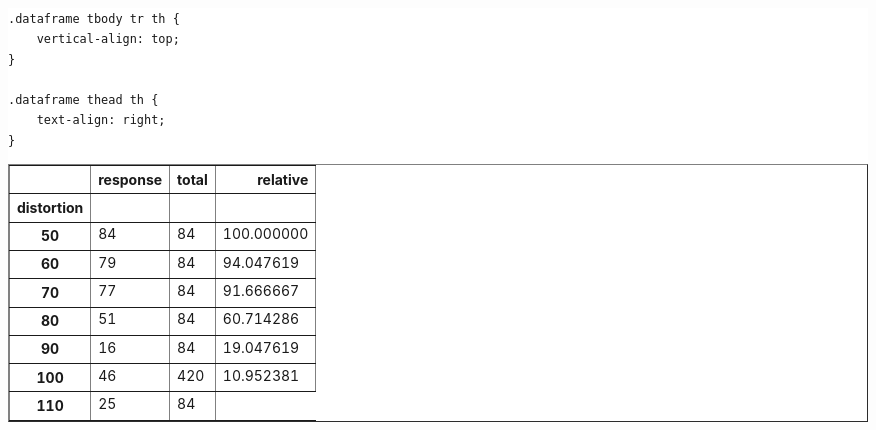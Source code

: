     .dataframe tbody tr th {
        vertical-align: top;
    }

    .dataframe thead th {
        text-align: right;
    }
</style>
<table border="1" class="dataframe">
  <thead>
    <tr style="text-align: right;">
      <th></th>
      <th>response</th>
      <th>total</th>
      <th>relative</th>
    </tr>
    <tr>
      <th>distortion</th>
      <th></th>
      <th></th>
      <th></th>
    </tr>
  </thead>
  <tbody>
    <tr>
      <th>50</th>
      <td>84</td>
      <td>84</td>
      <td>100.000000</td>
    </tr>
    <tr>
      <th>60</th>
      <td>79</td>
      <td>84</td>
      <td>94.047619</td>
    </tr>
    <tr>
      <th>70</th>
      <td>77</td>
      <td>84</td>
      <td>91.666667</td>
    </tr>
    <tr>
      <th>80</th>
      <td>51</td>
      <td>84</td>
      <td>60.714286</td>
    </tr>
    <tr>
      <th>90</th>
      <td>16</td>
      <td>84</td>
      <td>19.047619</td>
    </tr>
    <tr>
      <th>100</th>
      <td>46</td>
      <td>420</td>
      <td>10.952381</td>
    </tr>
    <tr>
      <th>110</th>
      <td>25</td>
      <td>84</td>
